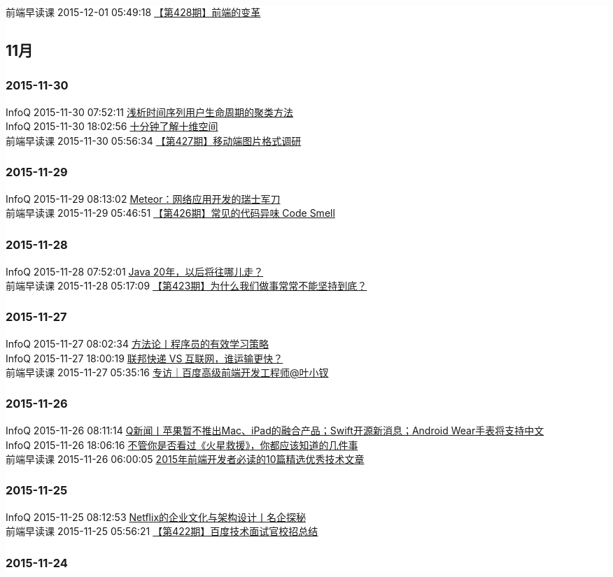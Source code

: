 前端早读课 2015-12-01 05:49:18 [【第428期】前端的变革](http://mp.weixin.qq.com/s?__biz=MjM5MTA1MjAxMQ==&amp;mid=400961614&amp;idx=1&amp;sn=e14aeef74421fcf9bb09d535de1adf9a&amp;chksm=34a9e9ca03de60dc0f8c79787a323cce59d3f72b6fbf16aeff647a317f2269d8090f77ed7485&amp;scene=27#wechat_redirect)  
## 11月  
### 2015-11-30  
InfoQ 2015-11-30 07:52:11 [浅析时间序列用户生命周期的聚类方法](http://mp.weixin.qq.com/s?__biz=MjM5MDE0Mjc4MA==&amp;mid=401399456&amp;idx=1&amp;sn=6b84527dde2e5189ace5f97b7f75a7e2&amp;chksm=345126f30326afe5819139dae3ea25590d4d124c25106e6584ce76eba04354cd85522eee180e&amp;scene=27#wechat_redirect)  
InfoQ 2015-11-30 18:02:56 [十分钟了解十维空间](http://mp.weixin.qq.com/s?__biz=MjM5MDE0Mjc4MA==&amp;mid=2651006088&amp;idx=1&amp;sn=232823511799c226afaee92d9d44f2ab&amp;chksm=bdbedcdb8ac955cdbd3bf6783a1814c8dce37d910c5ccb5bd1c901cbbfc4b7d760e20bc35ad0&amp;scene=27#wechat_redirect)  
前端早读课 2015-11-30 05:56:34 [【第427期】移动端图片格式调研](http://mp.weixin.qq.com/s?__biz=MjM5MTA1MjAxMQ==&amp;mid=400933329&amp;idx=1&amp;sn=e906f754e11aedddf163b23274bdf106&amp;chksm=34aa185503dd91436e4cedf685eb0e2c5a6908cf17bce1027f57a1f84c9655bb5528fa45378a&amp;scene=27#wechat_redirect)  
### 2015-11-29  
InfoQ 2015-11-29 08:13:02 [Meteor：网络应用开发的瑞士军刀](http://mp.weixin.qq.com/s?__biz=MjM5MDE0Mjc4MA==&amp;mid=401374207&amp;idx=1&amp;sn=e856bffbf77f73437fe102698b3e46b5&amp;chksm=345183ac03260aba518827836c6d7286128faefa9b0020f9c6edbf8e79a6ac6c39075ece4fba&amp;scene=27#wechat_redirect)  
前端早读课 2015-11-29 05:46:51 [【第426期】常见的代码异味 Code Smell](http://mp.weixin.qq.com/s?__biz=MjM5MTA1MjAxMQ==&amp;mid=400910134&amp;idx=1&amp;sn=70035834d5074f4e9749a02aa86ae6a4&amp;chksm=34aabeb203dd37a4a73d0885b04e2901d6091b0794a63edb5275c526c16406265e97c0400801&amp;scene=27#wechat_redirect)  
### 2015-11-28  
InfoQ 2015-11-28 07:52:01 [Java 20年，以后将往哪儿走？](http://mp.weixin.qq.com/s?__biz=MjM5MDE0Mjc4MA==&amp;mid=401335278&amp;idx=1&amp;sn=773879663d45ac87a2f9ab23ae814643&amp;chksm=34561bbd032192abd120ac6128dcc376f17ace3a16596c400842a28547f65850347a125adce3&amp;scene=27#wechat_redirect)  
前端早读课 2015-11-28 05:17:09 [【第423期】为什么我们做事常常不能坚持到底？](http://mp.weixin.qq.com/s?__biz=MjM5MTA1MjAxMQ==&amp;mid=400883367&amp;idx=1&amp;sn=959b2e52de427d2d10300a1d89c44676&amp;chksm=34ab272303dcae35c776608fe444359b389d6276e1e6f228a77129d48a637801e97f1289f54e&amp;scene=27#wechat_redirect)  
### 2015-11-27  
InfoQ 2015-11-27 08:02:34 [方法论丨程序员的有效学习策略](http://mp.weixin.qq.com/s?__biz=MjM5MDE0Mjc4MA==&amp;mid=401302340&amp;idx=1&amp;sn=16596d76836b9bed9cb888908d5388cd&amp;chksm=34569b1703211201ce3ecf3ccbefbca874b433a4f5eeef31000b802ac21cfc9b4e54e7595b9b&amp;scene=27#wechat_redirect)  
InfoQ 2015-11-27 18:00:19 [联邦快递 VS 互联网，谁运输更快？](http://mp.weixin.qq.com/s?__biz=MjM5MDE0Mjc4MA==&amp;mid=2651006089&amp;idx=1&amp;sn=f380fb94ebdf6a1144b6db4472a645b6&amp;chksm=bdbedcda8ac955cc1f29056324b006667e34301d09d34c1dcbe0a6a14e431a73b2410bd6b273&amp;scene=27#wechat_redirect)  
前端早读课 2015-11-27 05:35:16 [专访｜百度高级前端开发工程师@叶小钗](http://mp.weixin.qq.com/s?__biz=MjM5MTA1MjAxMQ==&amp;mid=400851240&amp;idx=1&amp;sn=fbf2b7ed19bf586d036c6d57fb566748&amp;chksm=34ab58ac03dcd1ba281a1913fef7c71f582ad6d48aac39624af9bf70791eb5eb6c1d7083c4a2&amp;scene=27#wechat_redirect)  
### 2015-11-26  
InfoQ 2015-11-26 08:11:14 [Q新闻丨苹果暂不推出Mac、iPad的融合产品；Swift开源新消息；Android Wear手表将支持中文](http://mp.weixin.qq.com/s?__biz=MjM5MDE0Mjc4MA==&amp;mid=401264301&amp;idx=1&amp;sn=727e7d9eaa64071d4b29c19a05788292&amp;chksm=345736fe0320bfe8aafcb366e131be3a240dd7a41bd3051e25f06d4f87b0413d032156069000&amp;scene=27#wechat_redirect)  
InfoQ 2015-11-26 18:06:16 [不管你是否看过《火星救援》，你都应该知道的几件事](http://mp.weixin.qq.com/s?__biz=MjM5MDE0Mjc4MA==&amp;mid=2651006090&amp;idx=1&amp;sn=d1a18b000be2e04cde925fd7abc060de&amp;chksm=bdbedcd98ac955cfcde2fe13a4b9bd8222a9dcc4fa5a6bb696e4f561c67ab96eded936560f53&amp;scene=27#wechat_redirect)  
前端早读课 2015-11-26 06:00:05 [2015年前端开发者必读的10篇精选优秀技术文章](http://mp.weixin.qq.com/s?__biz=MjM5MTA1MjAxMQ==&amp;mid=400820435&amp;idx=1&amp;sn=45b1effb58a356a5871743f0fa0df6fe&amp;chksm=34abd15703dc5841e5fdfeacc277e04daec710c410204853abfd56a3d1988878fd71754d4120&amp;scene=27#wechat_redirect)  
### 2015-11-25  
InfoQ 2015-11-25 08:12:53 [Netflix的企业文化与架构设计丨名企探秘](http://mp.weixin.qq.com/s?__biz=MjM5MDE0Mjc4MA==&amp;mid=401228682&amp;idx=1&amp;sn=af01917ce22fd41449f6da59d9830082&amp;chksm=3457bbd9032032cf1b51a2652f1131bbf87376fd6d716d390ee9fe0fe11026e8597c5847f918&amp;scene=27#wechat_redirect)  
前端早读课 2015-11-25 05:56:21 [【第422期】百度技术面试官校招总结](http://mp.weixin.qq.com/s?__biz=MjM5MTA1MjAxMQ==&amp;mid=400784269&amp;idx=1&amp;sn=43e77eb4cd2cc06f957d15323f8dbc1c&amp;chksm=34aca20903db2b1f4b41ee32c52cba46089a8c808cc415aeea466d4c65d865b57caa67c41594&amp;scene=27#wechat_redirect)  
### 2015-11-24  